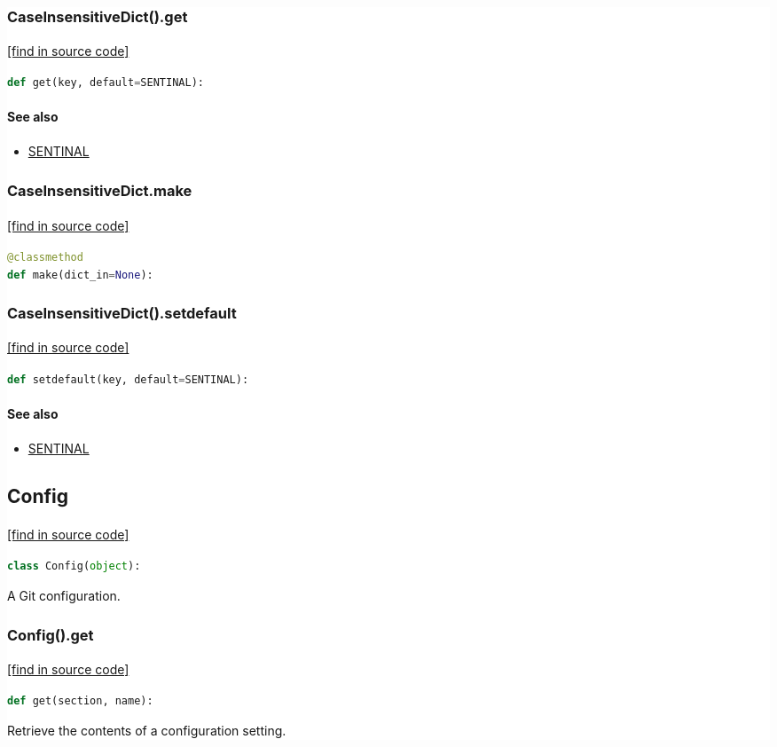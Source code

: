 ### CaseInsensitiveDict().get

[[find in source code]](https://github.com/alchem1ster/AddOns-Update-Tool/blob/main/dulwich/config.py#L95)

```python
def get(key, default=SENTINAL):
```

#### See also

- [SENTINAL](#sentinal)

### CaseInsensitiveDict.make

[[find in source code]](https://github.com/alchem1ster/AddOns-Update-Tool/blob/main/dulwich/config.py#L66)

```python
@classmethod
def make(dict_in=None):
```

### CaseInsensitiveDict().setdefault

[[find in source code]](https://github.com/alchem1ster/AddOns-Update-Tool/blob/main/dulwich/config.py#L106)

```python
def setdefault(key, default=SENTINAL):
```

#### See also

- [SENTINAL](#sentinal)

## Config

[[find in source code]](https://github.com/alchem1ster/AddOns-Update-Tool/blob/main/dulwich/config.py#L115)

```python
class Config(object):
```

A Git configuration.

### Config().get

[[find in source code]](https://github.com/alchem1ster/AddOns-Update-Tool/blob/main/dulwich/config.py#L118)

```python
def get(section, name):
```

Retrieve the contents of a configuration setting.
